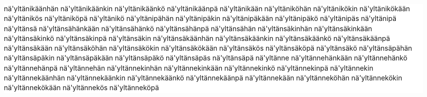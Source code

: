 nä'yltänikäänhän
nä'yltänikäänkin
nä'yltänikäänkö
nä'yltänikäänpä
nä'yltänikään
nä'yltäniköhän
nä'yltänikökin
nä'yltänikökään
nä'yltänikös
nä'yltäniköpä
nä'yltänikö
nä'yltänipähän
nä'yltänipäkin
nä'yltänipäkään
nä'yltänipäkö
nä'yltänipäs
nä'yltänipä
nä'yltänsä
nä'yltänsähänkään
nä'yltänsähänkö
nä'yltänsähänpä
nä'yltänsähän
nä'yltänsäkinhän
nä'yltänsäkinkään
nä'yltänsäkinkö
nä'yltänsäkinpä
nä'yltänsäkin
nä'yltänsäkäänhän
nä'yltänsäkäänkin
nä'yltänsäkäänkö
nä'yltänsäkäänpä
nä'yltänsäkään
nä'yltänsäköhän
nä'yltänsäkökin
nä'yltänsäkökään
nä'yltänsäkös
nä'yltänsäköpä
nä'yltänsäkö
nä'yltänsäpähän
nä'yltänsäpäkin
nä'yltänsäpäkään
nä'yltänsäpäkö
nä'yltänsäpäs
nä'yltänsäpä
nä'yltänne
nä'yltännehänkään
nä'yltännehänkö
nä'yltännehänpä
nä'yltännehän
nä'yltännekinhän
nä'yltännekinkään
nä'yltännekinkö
nä'yltännekinpä
nä'yltännekin
nä'yltännekäänhän
nä'yltännekäänkin
nä'yltännekäänkö
nä'yltännekäänpä
nä'yltännekään
nä'yltänneköhän
nä'yltännekökin
nä'yltännekökään
nä'yltännekös
nä'yltänneköpä